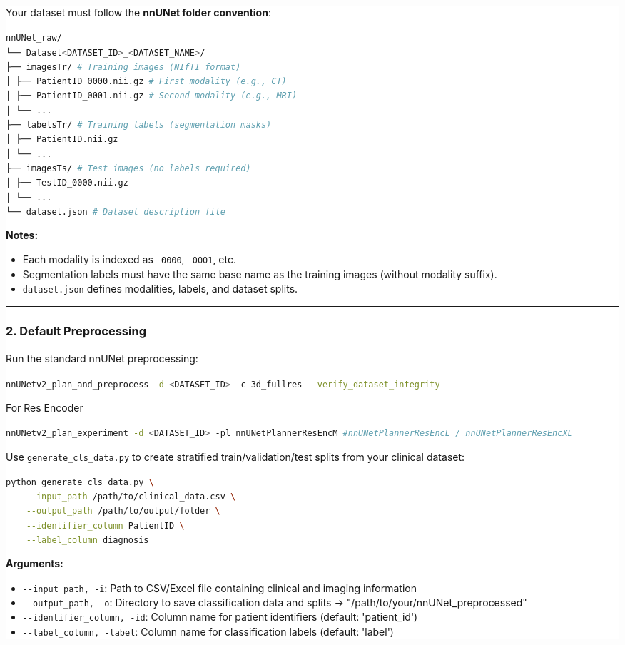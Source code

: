 Your dataset must follow the **nnUNet folder convention**:  
```bash
nnUNet_raw/
└── Dataset<DATASET_ID>_<DATASET_NAME>/
├── imagesTr/ # Training images (NIfTI format)
│ ├── PatientID_0000.nii.gz # First modality (e.g., CT)
│ ├── PatientID_0001.nii.gz # Second modality (e.g., MRI)
│ └── ...
├── labelsTr/ # Training labels (segmentation masks)
│ ├── PatientID.nii.gz
│ └── ...
├── imagesTs/ # Test images (no labels required)
│ ├── TestID_0000.nii.gz
│ └── ...
└── dataset.json # Dataset description file
```

**Notes:**  
- Each modality is indexed as `_0000`, `_0001`, etc.  
- Segmentation labels must have the same base name as the training images (without modality suffix).  
- `dataset.json` defines modalities, labels, and dataset splits.  

---

### 2. Default Preprocessing  

Run the standard nnUNet preprocessing:  

```bash
nnUNetv2_plan_and_preprocess -d <DATASET_ID> -c 3d_fullres --verify_dataset_integrity

```

For Res Encoder
```bash
nnUNetv2_plan_experiment -d <DATASET_ID> -pl nnUNetPlannerResEncM #nnUNetPlannerResEncL / nnUNetPlannerResEncXL
```

Use `generate_cls_data.py` to create stratified train/validation/test splits from your clinical dataset:

```bash
python generate_cls_data.py \
    --input_path /path/to/clinical_data.csv \
    --output_path /path/to/output/folder \
    --identifier_column PatientID \
    --label_column diagnosis
```

**Arguments:**
- `--input_path, -i`: Path to CSV/Excel file containing clinical and imaging information
- `--output_path, -o`: Directory to save classification data and splits -> "/path/to/your/nnUNet_preprocessed" 
- `--identifier_column, -id`: Column name for patient identifiers (default: 'patient_id')
- `--label_column, -label`: Column name for classification labels (default: 'label')
